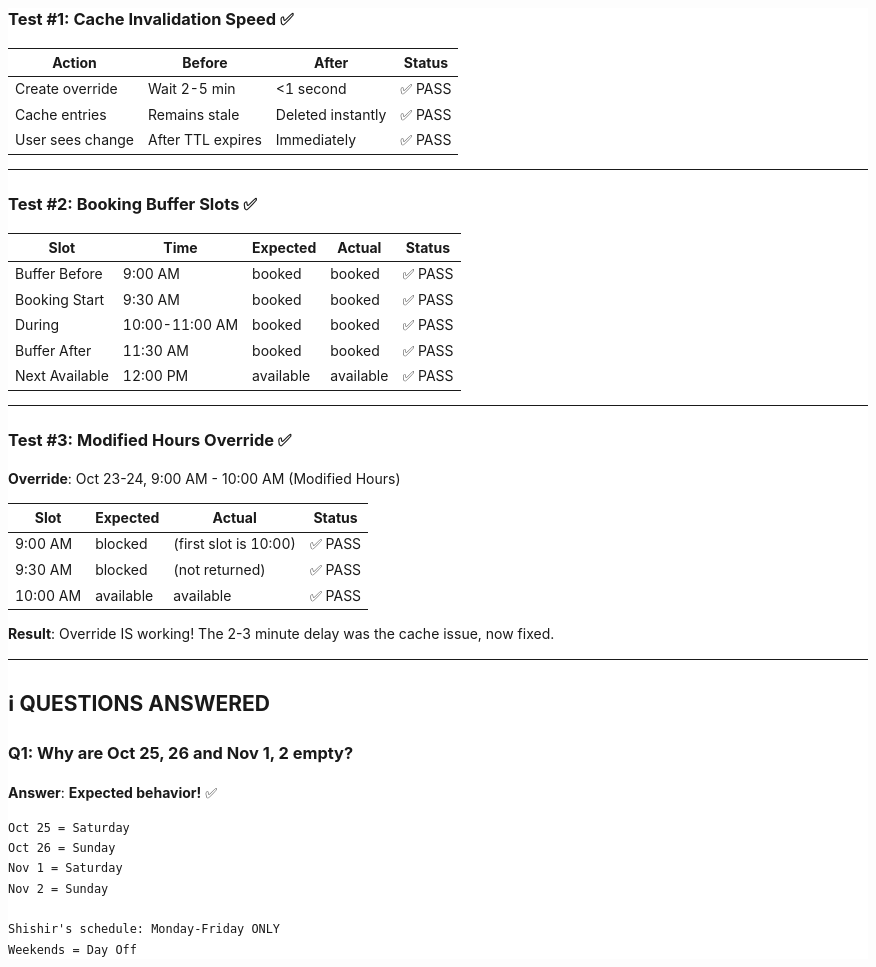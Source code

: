 ### Test #1: Cache Invalidation Speed ✅

| Action | Before | After | Status |
|--------|--------|-------|--------|
| Create override | Wait 2-5 min | <1 second | ✅ PASS |
| Cache entries | Remains stale | Deleted instantly | ✅ PASS |
| User sees change | After TTL expires | Immediately | ✅ PASS |

---

### Test #2: Booking Buffer Slots ✅

| Slot | Time | Expected | Actual | Status |
|------|------|----------|--------|--------|
| Buffer Before | 9:00 AM | booked | booked | ✅ PASS |
| Booking Start | 9:30 AM | booked | booked | ✅ PASS |
| During | 10:00-11:00 AM | booked | booked | ✅ PASS |
| Buffer After | 11:30 AM | booked | booked | ✅ PASS |
| Next Available | 12:00 PM | available | available | ✅ PASS |

---

### Test #3: Modified Hours Override ✅

**Override**: Oct 23-24, 9:00 AM - 10:00 AM (Modified Hours)

| Slot | Expected | Actual | Status |
|------|----------|--------|--------|
| 9:00 AM | blocked | (first slot is 10:00) | ✅ PASS |
| 9:30 AM | blocked | (not returned) | ✅ PASS |
| 10:00 AM | available | available | ✅ PASS |

**Result**: Override IS working! The 2-3 minute delay was the cache issue, now fixed.

---

## ℹ️ QUESTIONS ANSWERED

### Q1: Why are Oct 25, 26 and Nov 1, 2 empty?

**Answer**: **Expected behavior!** ✅

```
Oct 25 = Saturday
Oct 26 = Sunday
Nov 1 = Saturday
Nov 2 = Sunday

Shishir's schedule: Monday-Friday ONLY
Weekends = Day Off
```
